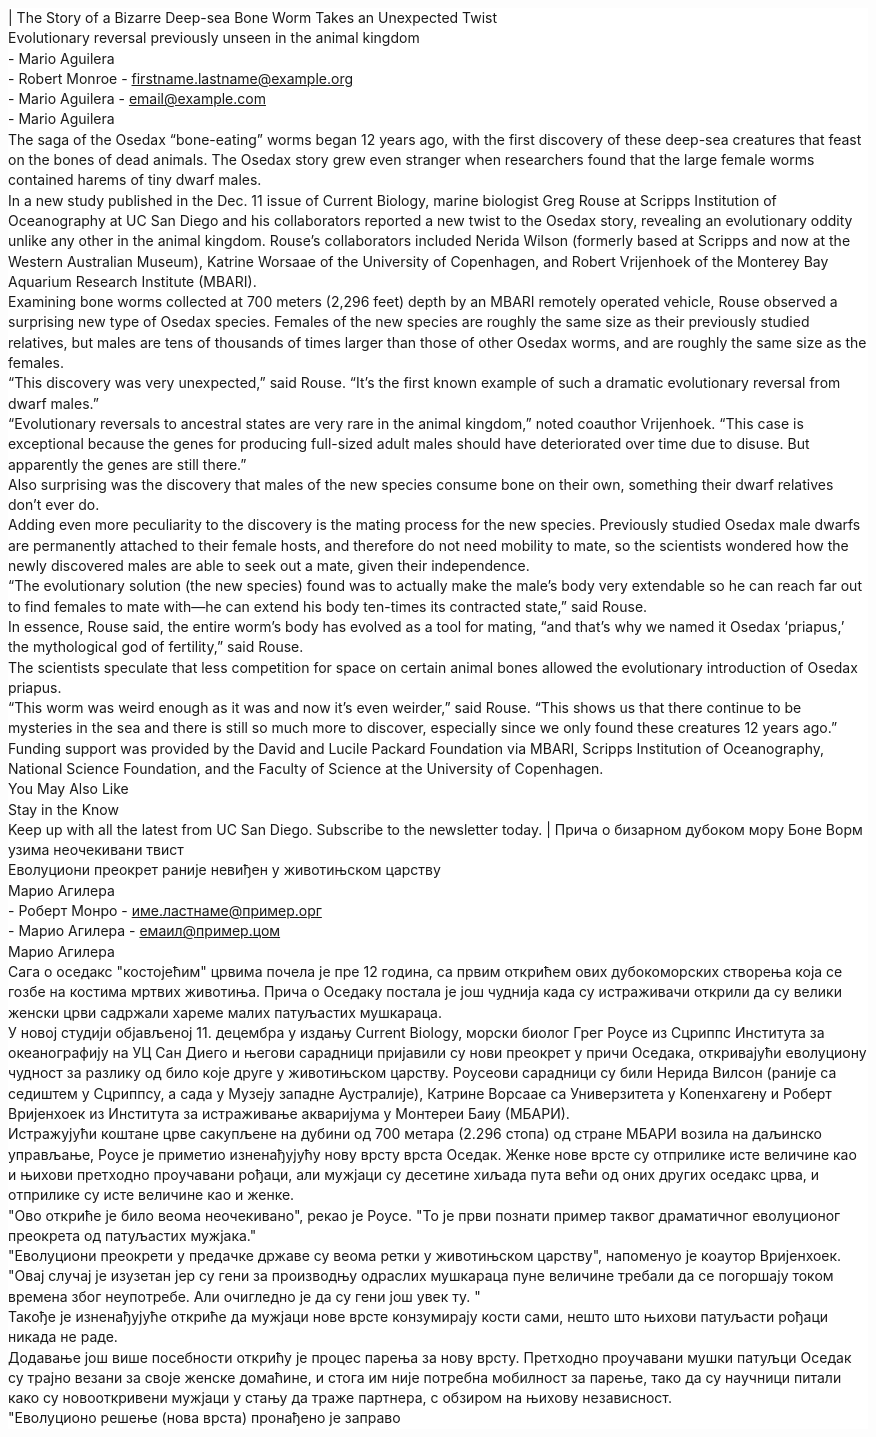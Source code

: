 | The Story of a Bizarre Deep-sea Bone Worm Takes an Unexpected Twist<br/>Evolutionary reversal previously unseen in the animal kingdom<br/>- Mario Aguilera<br/>- Robert Monroe - firstname.lastname@example.org<br/>- Mario Aguilera - email@example.com<br/>- Mario Aguilera<br/>The saga of the Osedax “bone-eating” worms began 12 years ago, with the first discovery of these deep-sea creatures that feast on the bones of dead animals. The Osedax story grew even stranger when researchers found that the large female worms contained harems of tiny dwarf males.<br/>In a new study published in the Dec. 11 issue of Current Biology, marine biologist Greg Rouse at Scripps Institution of Oceanography at UC San Diego and his collaborators reported a new twist to the Osedax story, revealing an evolutionary oddity unlike any other in the animal kingdom. Rouse’s collaborators included Nerida Wilson (formerly based at Scripps and now at the Western Australian Museum), Katrine Worsaae of the University of Copenhagen, and Robert Vrijenhoek of the Monterey Bay Aquarium Research Institute (MBARI).<br/>Examining bone worms collected at 700 meters (2,296 feet) depth by an MBARI remotely operated vehicle, Rouse observed a surprising new type of Osedax species. Females of the new species are roughly the same size as their previously studied relatives, but males are tens of thousands of times larger than those of other Osedax worms, and are roughly the same size as the females.<br/>“This discovery was very unexpected,” said Rouse. “It’s the first known example of such a dramatic evolutionary reversal from dwarf males.”<br/>“Evolutionary reversals to ancestral states are very rare in the animal kingdom,” noted coauthor Vrijenhoek. “This case is exceptional because the genes for producing full-sized adult males should have deteriorated over time due to disuse. But apparently the genes are still there.”<br/>Also surprising was the discovery that males of the new species consume bone on their own, something their dwarf relatives don’t ever do.<br/>Adding even more peculiarity to the discovery is the mating process for the new species. Previously studied Osedax male dwarfs are permanently attached to their female hosts, and therefore do not need mobility to mate, so the scientists wondered how the newly discovered males are able to seek out a mate, given their independence.<br/>“The evolutionary solution (the new species) found was to actually make the male’s body very extendable so he can reach far out to find females to mate with—he can extend his body ten-times its contracted state,” said Rouse.<br/>In essence, Rouse said, the entire worm’s body has evolved as a tool for mating, “and that’s why we named it Osedax ‘priapus,’ the mythological god of fertility,” said Rouse.<br/>The scientists speculate that less competition for space on certain animal bones allowed the evolutionary introduction of Osedax priapus.<br/>“This worm was weird enough as it was and now it’s even weirder,” said Rouse. “This shows us that there continue to be mysteries in the sea and there is still so much more to discover, especially since we only found these creatures 12 years ago.”<br/>Funding support was provided by the David and Lucile Packard Foundation via MBARI, Scripps Institution of Oceanography, National Science Foundation, and the Faculty of Science at the University of Copenhagen.<br/>You May Also Like<br/>Stay in the Know<br/>Keep up with all the latest from UC San Diego. Subscribe to the newsletter today. | Прича о бизарном дубоком мору Боне Ворм узима неочекивани твист<br/>Еволуциони преокрет раније невиђен у животињском царству<br/>Марио Агилера<br/>- Роберт Монро - име.ластнаме@пример.орг<br/>- Марио Агилера - емаил@пример.цом<br/>Марио Агилера<br/>Сага о оседакс "костојећим" црвима почела је пре 12 година, са првим открићем ових дубокоморских створења која се гозбе на костима мртвих животиња. Прича о Оседаку постала је још чуднија када су истраживачи открили да су велики женски црви садржали хареме малих патуљастих мушкараца.<br/>У новој студији објављеној 11. децембра у издању Current Biology, морски биолог Грег Роусе из Сцриппс Института за океанографију на УЦ Сан Диего и његови сарадници пријавили су нови преокрет у причи Оседака, откривајући еволуциону чудност за разлику од било које друге у животињском царству. Роусеови сарадници су били Нерида Вилсон (раније са седиштем у Сцриппсу, а сада у Музеју западне Аустралије), Катрине Ворсаае са Универзитета у Копенхагену и Роберт Вријенхоек из Института за истраживање акваријума у Монтереи Баиу (МБАРИ).<br/>Истражујући коштане црве сакупљене на дубини од 700 метара (2.296 стопа) од стране МБАРИ возила на даљинско управљање, Роусе је приметио изненађујућу нову врсту врста Оседак. Женке нове врсте су отприлике исте величине као и њихови претходно проучавани рођаци, али мужјаци су десетине хиљада пута већи од оних других оседакс црва, и отприлике су исте величине као и женке.<br/>"Ово откриће је било веома неочекивано", рекао је Роусе. "То је први познати пример таквог драматичног еволуционог преокрета од патуљастих мужјака."<br/>"Еволуциони преокрети у предачке државе су веома ретки у животињском царству", напоменуо је коаутор Вријенхоек. "Овај случај је изузетан јер су гени за производњу одраслих мушкараца пуне величине требали да се погоршају током времена због неупотребе. Али очигледно је да су гени још увек ту. "<br/>Такође је изненађујуће откриће да мужјаци нове врсте конзумирају кости сами, нешто што њихови патуљасти рођаци никада не раде.<br/>Додавање још више посебности открићу је процес парења за нову врсту. Претходно проучавани мушки патуљци Оседак су трајно везани за своје женске домаћине, и стога им није потребна мобилност за парење, тако да су научници питали како су новооткривени мужјаци у стању да траже партнера, с обзиром на њихову независност.<br/>"Еволуционо решење (нова врста) пронађено је заправо